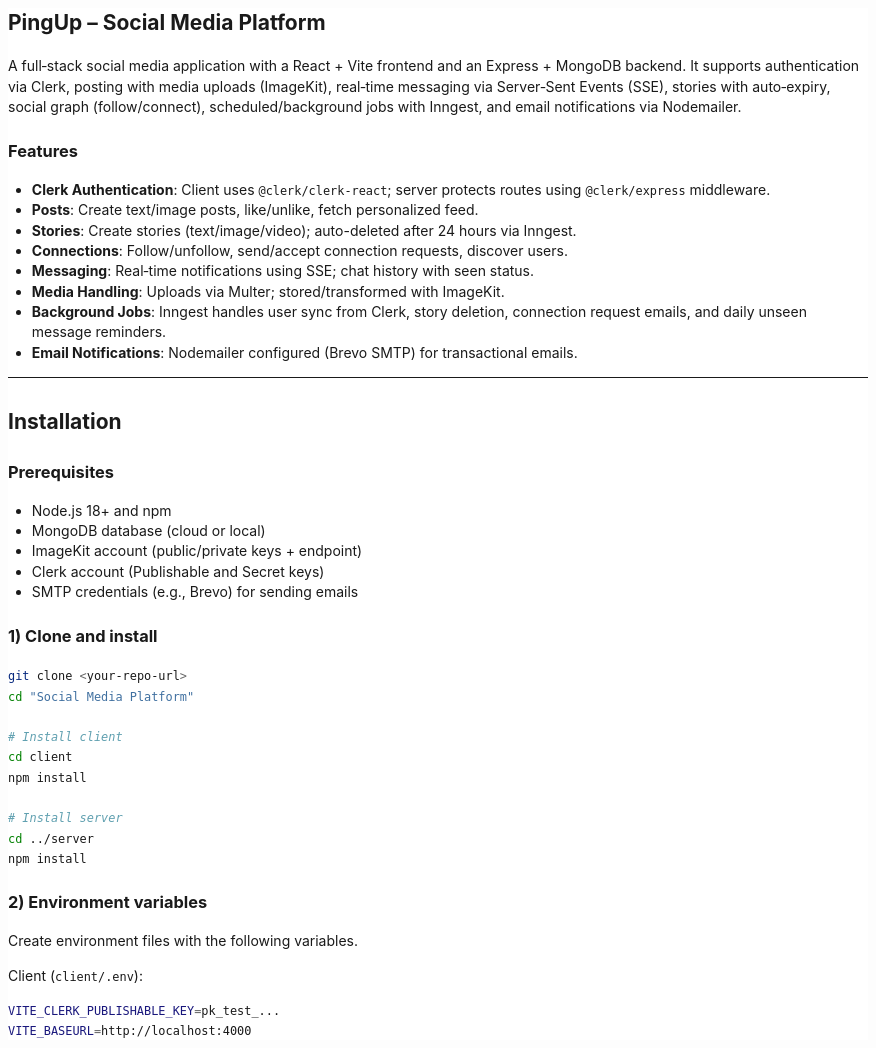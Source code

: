 ## PingUp – Social Media Platform

A full‑stack social media application with a React + Vite frontend and an Express + MongoDB backend. It supports authentication via Clerk, posting with media uploads (ImageKit), real‑time messaging via Server‑Sent Events (SSE), stories with auto‑expiry, social graph (follow/connect), scheduled/background jobs with Inngest, and email notifications via Nodemailer.

### Features
- **Clerk Authentication**: Client uses `@clerk/clerk-react`; server protects routes using `@clerk/express` middleware.
- **Posts**: Create text/image posts, like/unlike, fetch personalized feed.
- **Stories**: Create stories (text/image/video); auto-deleted after 24 hours via Inngest.
- **Connections**: Follow/unfollow, send/accept connection requests, discover users.
- **Messaging**: Real‑time notifications using SSE; chat history with seen status.
- **Media Handling**: Uploads via Multer; stored/transformed with ImageKit.
- **Background Jobs**: Inngest handles user sync from Clerk, story deletion, connection request emails, and daily unseen message reminders.
- **Email Notifications**: Nodemailer configured (Brevo SMTP) for transactional emails.

---

## Installation

### Prerequisites
- Node.js 18+ and npm
- MongoDB database (cloud or local)
- ImageKit account (public/private keys + endpoint)
- Clerk account (Publishable and Secret keys)
- SMTP credentials (e.g., Brevo) for sending emails

### 1) Clone and install
```bash
git clone <your-repo-url>
cd "Social Media Platform"

# Install client
cd client
npm install

# Install server
cd ../server
npm install
```

### 2) Environment variables

Create environment files with the following variables.

Client (`client/.env`):
```bash
VITE_CLERK_PUBLISHABLE_KEY=pk_test_...
VITE_BASEURL=http://localhost:4000
```
